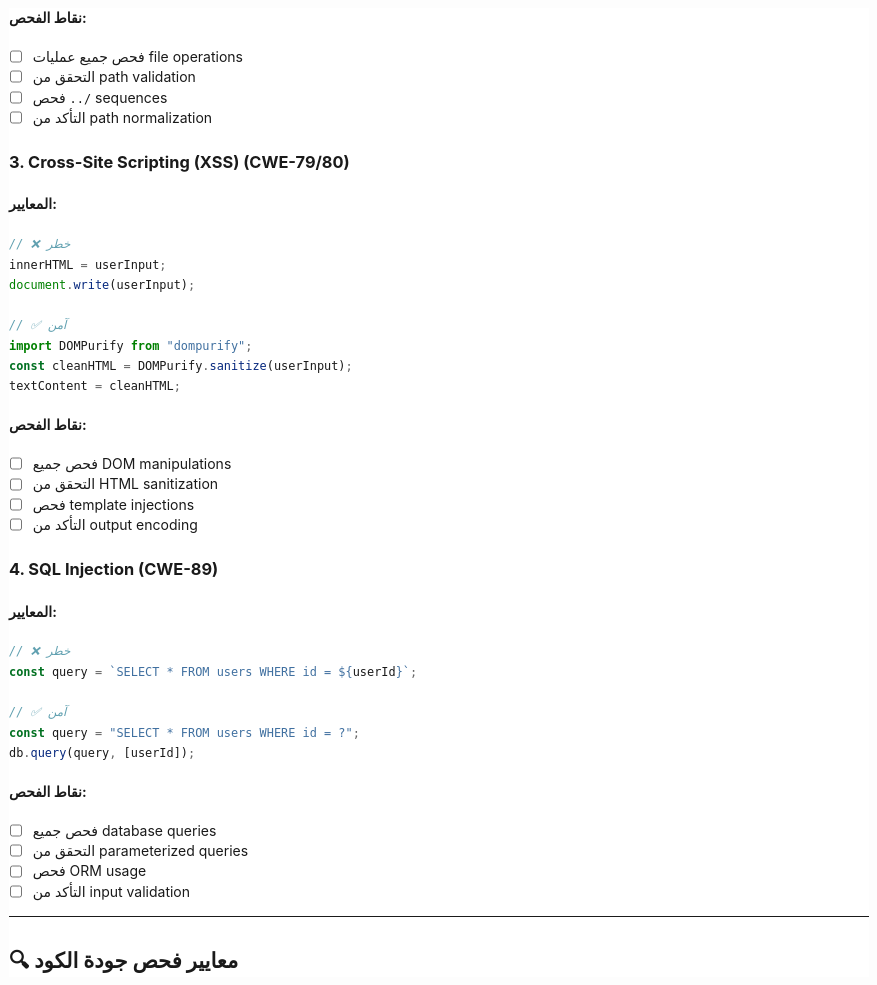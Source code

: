 #### نقاط الفحص:

- [ ] فحص جميع عمليات file operations
- [ ] التحقق من path validation
- [ ] فحص `../` sequences
- [ ] التأكد من path normalization

### 3. Cross-Site Scripting (XSS) (CWE-79/80)

#### المعايير:

```typescript
// ❌ خطر
innerHTML = userInput;
document.write(userInput);

// ✅ آمن
import DOMPurify from "dompurify";
const cleanHTML = DOMPurify.sanitize(userInput);
textContent = cleanHTML;
```

#### نقاط الفحص:

- [ ] فحص جميع DOM manipulations
- [ ] التحقق من HTML sanitization
- [ ] فحص template injections
- [ ] التأكد من output encoding

### 4. SQL Injection (CWE-89)

#### المعايير:

```typescript
// ❌ خطر
const query = `SELECT * FROM users WHERE id = ${userId}`;

// ✅ آمن
const query = "SELECT * FROM users WHERE id = ?";
db.query(query, [userId]);
```

#### نقاط الفحص:

- [ ] فحص جميع database queries
- [ ] التحقق من parameterized queries
- [ ] فحص ORM usage
- [ ] التأكد من input validation

---

## 🔍 معايير فحص جودة الكود
